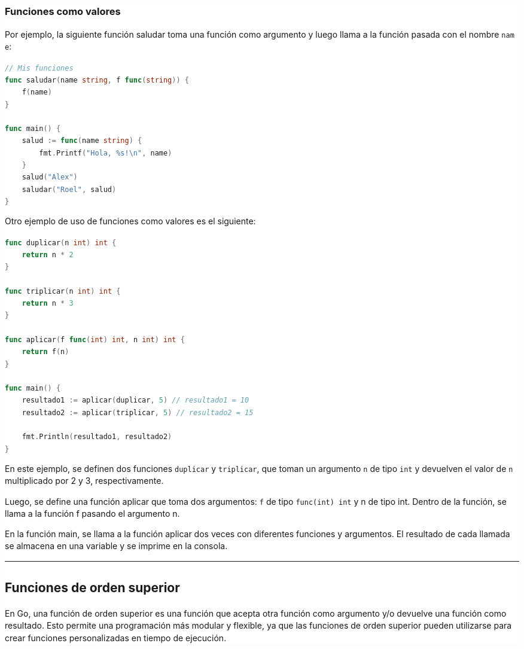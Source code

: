 ### Funciones como valores
Por ejemplo, la siguiente función saludar toma una función como argumento y luego llama a la función pasada con el nombre `name`:

~~~go
// Mis funciones
func saludar(name string, f func(string)) {
	f(name)
}

func main() {
	salud := func(name string) {
		fmt.Printf("Hola, %s!\n", name)
	}
	salud("Alex")
	saludar("Roel", salud)
}
~~~

Otro ejemplo de uso de funciones como valores es el siguiente:

~~~go
func duplicar(n int) int {
    return n * 2
}

func triplicar(n int) int {
    return n * 3
}

func aplicar(f func(int) int, n int) int {
    return f(n)
}

func main() {
    resultado1 := aplicar(duplicar, 5) // resultado1 = 10
    resultado2 := aplicar(triplicar, 5) // resultado2 = 15

    fmt.Println(resultado1, resultado2)
}
~~~

En este ejemplo, se definen dos funciones `duplicar` y `triplicar`, que toman un argumento `n` de tipo `int` y devuelven el valor de `n` multiplicado por 2 y 3, respectivamente.

Luego, se define una función aplicar que toma dos argumentos: `f` de tipo `func(int) int` y n de tipo int. Dentro de la función, se llama a la función f pasando el argumento n.

En la función main, se llama a la función aplicar dos veces con diferentes funciones y argumentos. El resultado de cada llamada se almacena en una variable y se imprime en la consola.

---
## Funciones de orden superior
En Go, una función de orden superior es una función que acepta otra función como argumento y/o devuelve una función como resultado. Esto permite una programación más modular y flexible, ya que las funciones de orden superior pueden utilizarse para crear funciones personalizadas en tiempo de ejecución.
